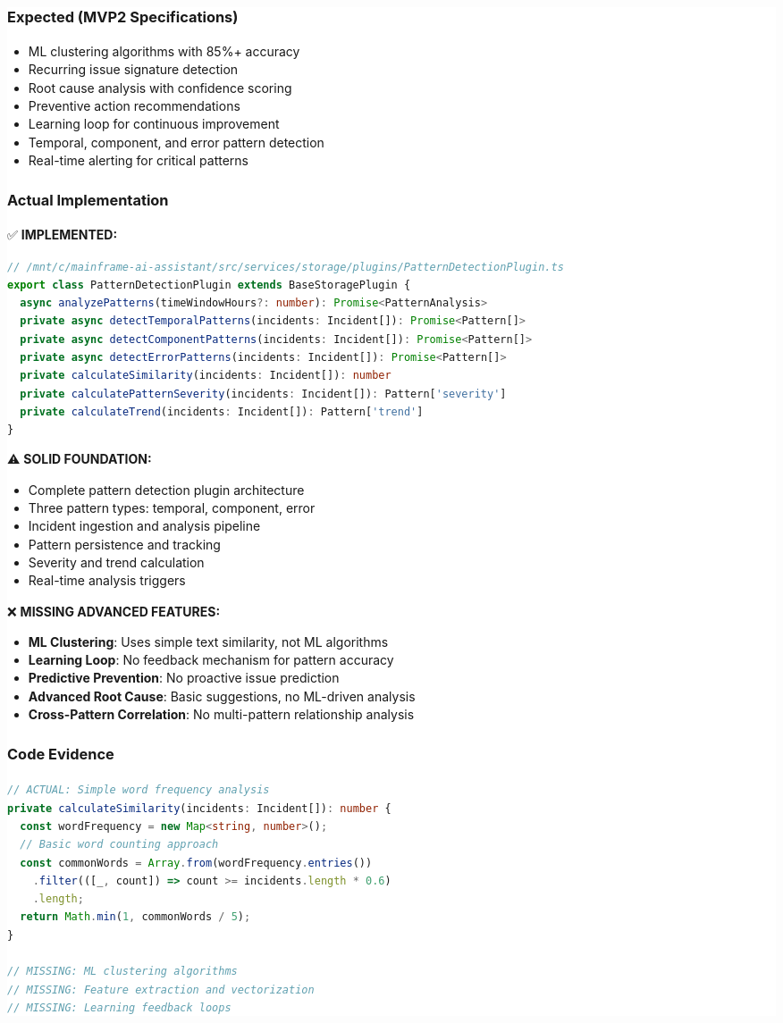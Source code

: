 ### **Expected (MVP2 Specifications)**
- ML clustering algorithms with 85%+ accuracy
- Recurring issue signature detection
- Root cause analysis with confidence scoring
- Preventive action recommendations
- Learning loop for continuous improvement
- Temporal, component, and error pattern detection
- Real-time alerting for critical patterns

### **Actual Implementation**
✅ **IMPLEMENTED:**
```typescript
// /mnt/c/mainframe-ai-assistant/src/services/storage/plugins/PatternDetectionPlugin.ts
export class PatternDetectionPlugin extends BaseStoragePlugin {
  async analyzePatterns(timeWindowHours?: number): Promise<PatternAnalysis>
  private async detectTemporalPatterns(incidents: Incident[]): Promise<Pattern[]>
  private async detectComponentPatterns(incidents: Incident[]): Promise<Pattern[]>
  private async detectErrorPatterns(incidents: Incident[]): Promise<Pattern[]>
  private calculateSimilarity(incidents: Incident[]): number
  private calculatePatternSeverity(incidents: Incident[]): Pattern['severity']
  private calculateTrend(incidents: Incident[]): Pattern['trend']
}
```

⚠️ **SOLID FOUNDATION:**
- Complete pattern detection plugin architecture
- Three pattern types: temporal, component, error
- Incident ingestion and analysis pipeline
- Pattern persistence and tracking
- Severity and trend calculation
- Real-time analysis triggers

❌ **MISSING ADVANCED FEATURES:**
- **ML Clustering**: Uses simple text similarity, not ML algorithms
- **Learning Loop**: No feedback mechanism for pattern accuracy
- **Predictive Prevention**: No proactive issue prediction
- **Advanced Root Cause**: Basic suggestions, no ML-driven analysis
- **Cross-Pattern Correlation**: No multi-pattern relationship analysis

### **Code Evidence**
```typescript
// ACTUAL: Simple word frequency analysis
private calculateSimilarity(incidents: Incident[]): number {
  const wordFrequency = new Map<string, number>();
  // Basic word counting approach
  const commonWords = Array.from(wordFrequency.entries())
    .filter(([_, count]) => count >= incidents.length * 0.6)
    .length;
  return Math.min(1, commonWords / 5);
}

// MISSING: ML clustering algorithms
// MISSING: Feature extraction and vectorization
// MISSING: Learning feedback loops
```
